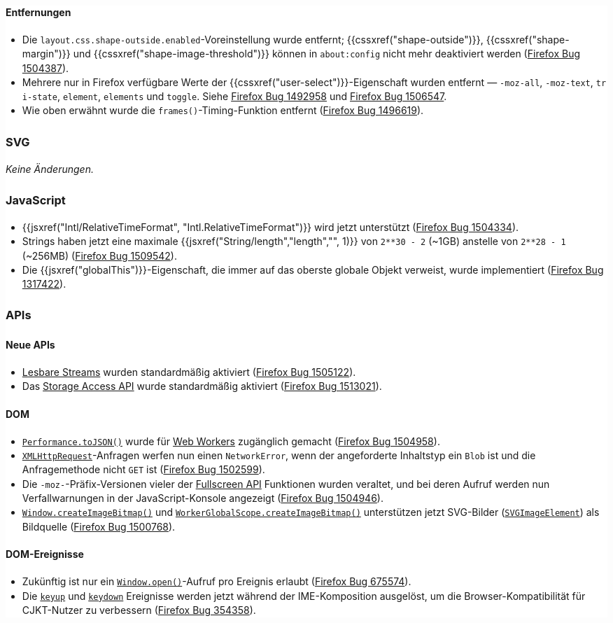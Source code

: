 #### Entfernungen

- Die `layout.css.shape-outside.enabled`-Voreinstellung wurde entfernt; {{cssxref("shape-outside")}}, {{cssxref("shape-margin")}} und {{cssxref("shape-image-threshold")}} können in `about:config` nicht mehr deaktiviert werden ([Firefox Bug 1504387](https://bugzil.la/1504387)).
- Mehrere nur in Firefox verfügbare Werte der {{cssxref("user-select")}}-Eigenschaft wurden entfernt — `-moz-all`, `-moz-text`, `tri-state`, `element`, `elements` und `toggle`. Siehe [Firefox Bug 1492958](https://bugzil.la/1492958) und [Firefox Bug 1506547](https://bugzil.la/1506547).
- Wie oben erwähnt wurde die `frames()`-Timing-Funktion entfernt ([Firefox Bug 1496619](https://bugzil.la/1496619)).

### SVG

_Keine Änderungen._

### JavaScript

- {{jsxref("Intl/RelativeTimeFormat", "Intl.RelativeTimeFormat")}} wird jetzt unterstützt ([Firefox Bug 1504334](https://bugzil.la/1504334)).
- Strings haben jetzt eine maximale {{jsxref("String/length","length","", 1)}} von `2**30 - 2` (\~1GB) anstelle von `2**28 - 1` (\~256MB) ([Firefox Bug 1509542](https://bugzil.la/1509542)).
- Die {{jsxref("globalThis")}}-Eigenschaft, die immer auf das oberste globale Objekt verweist, wurde implementiert ([Firefox Bug 1317422](https://bugzil.la/1317422)).

### APIs

#### Neue APIs

- [Lesbare Streams](/de/docs/Web/API/Streams_API/Using_readable_streams) wurden standardmäßig aktiviert ([Firefox Bug 1505122](https://bugzil.la/1505122)).
- Das [Storage Access API](/de/docs/Web/API/Storage_Access_API) wurde standardmäßig aktiviert ([Firefox Bug 1513021](https://bugzil.la/1513021)).

#### DOM

- [`Performance.toJSON()`](/de/docs/Web/API/Performance/toJSON) wurde für [Web Workers](/de/docs/Web/API/Web_Workers_API) zugänglich gemacht ([Firefox Bug 1504958](https://bugzil.la/1504958)).
- [`XMLHttpRequest`](/de/docs/Web/API/XMLHttpRequest)-Anfragen werfen nun einen `NetworkError`, wenn der angeforderte Inhaltstyp ein `Blob` ist und die Anfragemethode nicht `GET` ist ([Firefox Bug 1502599](https://bugzil.la/1502599)).
- Die `-moz-`-Präfix-Versionen vieler der [Fullscreen API](/de/docs/Web/API/Fullscreen_API) Funktionen wurden veraltet, und bei deren Aufruf werden nun Verfallwarnungen in der JavaScript-Konsole angezeigt ([Firefox Bug 1504946](https://bugzil.la/1504946)).
- [`Window.createImageBitmap()`](/de/docs/Web/API/Window/createImageBitmap) und [`WorkerGlobalScope.createImageBitmap()`](/de/docs/Web/API/WorkerGlobalScope/createImageBitmap) unterstützen jetzt SVG-Bilder ([`SVGImageElement`](/de/docs/Web/API/SVGImageElement)) als Bildquelle ([Firefox Bug 1500768](https://bugzil.la/1500768)).

#### DOM-Ereignisse

- Zukünftig ist nur ein [`Window.open()`](/de/docs/Web/API/Window/open)-Aufruf pro Ereignis erlaubt ([Firefox Bug 675574](https://bugzil.la/675574)).
- Die [`keyup`](/de/docs/Web/API/Element/keyup_event) und [`keydown`](/de/docs/Web/API/Element/keydown_event) Ereignisse werden jetzt während der IME-Komposition ausgelöst, um die Browser-Kompatibilität für CJKT-Nutzer zu verbessern ([Firefox Bug 354358](https://bugzil.la/354358)).
